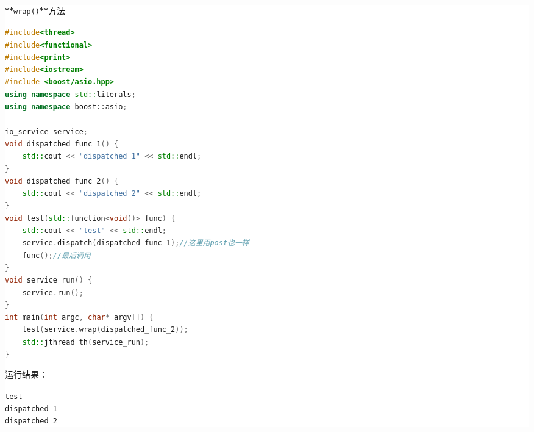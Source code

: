 **`wrap()`**方法

```cpp
#include<thread>
#include<functional>
#include<print>
#include<iostream>
#include <boost/asio.hpp>
using namespace std::literals;
using namespace boost::asio;

io_service service;
void dispatched_func_1() {
    std::cout << "dispatched 1" << std::endl;
}
void dispatched_func_2() {
    std::cout << "dispatched 2" << std::endl;
}
void test(std::function<void()> func) {
    std::cout << "test" << std::endl;
    service.dispatch(dispatched_func_1);//这里用post也一样
    func();//最后调用
}
void service_run() {
    service.run();
}
int main(int argc, char* argv[]) {
    test(service.wrap(dispatched_func_2));
    std::jthread th(service_run);
}
```

运行结果：

	test
	dispatched 1
	dispatched 2